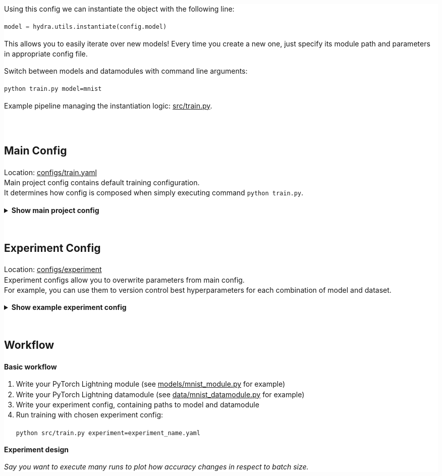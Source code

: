 Using this config we can instantiate the object with the following line:

```python
model = hydra.utils.instantiate(config.model)
```

This allows you to easily iterate over new models! Every time you create a new one, just specify its module path and parameters in appropriate config file. <br>

Switch between models and datamodules with command line arguments:

```bash
python train.py model=mnist
```

Example pipeline managing the instantiation logic: [src/train.py](src/train.py).

<br>

## Main Config

Location: [configs/train.yaml](configs/train.yaml) <br>
Main project config contains default training configuration.<br>
It determines how config is composed when simply executing command `python train.py`.<br>

<details><summary><b>Show main project config</b></summary></details>

<br>

## Experiment Config

Location: [configs/experiment](configs/experiment)<br>
Experiment configs allow you to overwrite parameters from main config.<br>
For example, you can use them to version control best hyperparameters for each combination of model and dataset.

<details><summary><b>Show example experiment config</b></summary></details>

<br>

## Workflow

**Basic workflow**

1. Write your PyTorch Lightning module (see [models/mnist_module.py](src/models/mnist_module.py) for example)
2. Write your PyTorch Lightning datamodule (see [data/mnist_datamodule.py](src/data/mnist_datamodule.py) for example)
3. Write your experiment config, containing paths to model and datamodule
4. Run training with chosen experiment config:
   ```bash
   python src/train.py experiment=experiment_name.yaml
   ```

**Experiment design**

_Say you want to execute many runs to plot how accuracy changes in respect to batch size._
